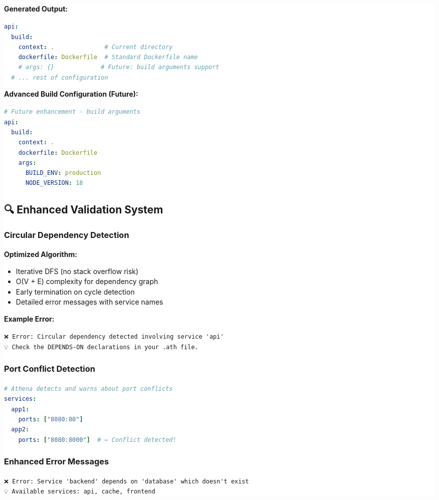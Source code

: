 **Generated Output:**
```yaml
api:
  build:
    context: .              # Current directory
    dockerfile: Dockerfile  # Standard Dockerfile name
    # args: {}             # Future: build arguments support
  # ... rest of configuration
```

**Advanced Build Configuration (Future):**
```yaml
# Future enhancement - build arguments
api:
  build:
    context: .
    dockerfile: Dockerfile
    args:
      BUILD_ENV: production
      NODE_VERSION: 18
```

## 🔍 Enhanced Validation System

### Circular Dependency Detection

**Optimized Algorithm:**
- Iterative DFS (no stack overflow risk)
- O(V + E) complexity for dependency graph
- Early termination on cycle detection
- Detailed error messages with service names

**Example Error:**
```
❌ Error: Circular dependency detected involving service 'api'
💡 Check the DEPENDS-ON declarations in your .ath file.
```

### Port Conflict Detection
```yaml
# Athena detects and warns about port conflicts
services:
  app1:
    ports: ["8080:80"]
  app2:
    ports: ["8080:8000"]  # ← Conflict detected!
```

### Enhanced Error Messages
```
❌ Error: Service 'backend' depends on 'database' which doesn't exist
💡 Available services: api, cache, frontend
```
